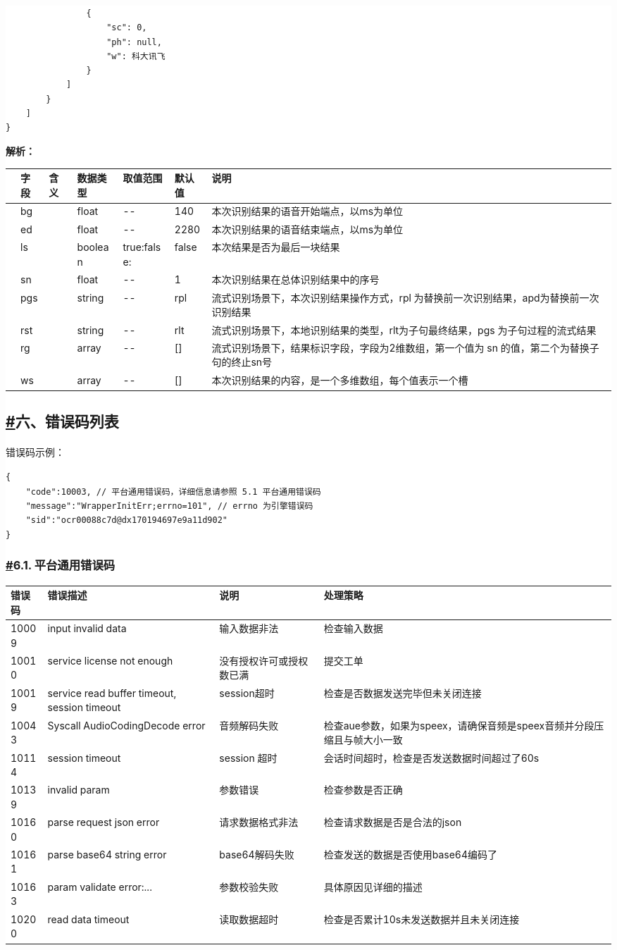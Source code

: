 ```text
                {
                    "sc": 0,
                    "ph": null,
                    "w": 科大讯飞
                }
            ]
        }
    ]
}
```

**解析：**

|      | 字段 | 含义 | 数据类型 | 取值范围    | 默认值 | 说明                                                         |
| :--- | :--- | :--- | :------- | :---------- | :----- | :----------------------------------------------------------- |
|      | bg   |      | float    | --          | 140    | 本次识别结果的语音开始端点，以ms为单位                       |
|      | ed   |      | float    | --          | 2280   | 本次识别结果的语音结束端点，以ms为单位                       |
|      | ls   |      | boolean  | true:false: | false  | 本次结果是否为最后一块结果                                   |
|      | sn   |      | float    | --          | 1      | 本次识别结果在总体识别结果中的序号                           |
|      | pgs  |      | string   | --          | rpl    | 流式识别场景下，本次识别结果操作方式，rpl 为替换前一次识别结果，apd为替换前一次识别结果 |
|      | rst  |      | string   | --          | rlt    | 流式识别场景下，本地识别结果的类型，rlt为子句最终结果，pgs 为子句过程的流式结果 |
|      | rg   |      | array    | --          | []     | 流式识别场景下，结果标识字段，字段为2维数组，第一个值为 sn 的值，第二个为替换子句的终止sn号 |
|      | ws   |      | array    | --          | []     | 本次识别结果的内容，是一个多维数组，每个值表示一个槽         |

## [#](https://www.xfyun.cn/doc/spark/spark_slm_iat.html#六、错误码列表)六、错误码列表

错误码示例：

```text
{
    "code":10003, // 平台通用错误码，详细信息请参照 5.1 平台通用错误码
    "message":"WrapperInitErr;errno=101", // errno 为引擎错误码
    "sid":"ocr00088c7d@dx170194697e9a11d902"
}
```

### [#](https://www.xfyun.cn/doc/spark/spark_slm_iat.html#_6-1-平台通用错误码)6.1. 平台通用错误码

| 错误码 | 错误描述                                     | 说明                                         | 处理策略                                                     |
| :----- | :------------------------------------------- | :------------------------------------------- | :----------------------------------------------------------- |
| 10009  | input invalid data                           | 输入数据非法                                 | 检查输入数据                                                 |
| 10010  | service license not enough                   | 没有授权许可或授权数已满                     | 提交工单                                                     |
| 10019  | service read buffer timeout, session timeout | session超时                                  | 检查是否数据发送完毕但未关闭连接                             |
| 10043  | Syscall AudioCodingDecode error              | 音频解码失败                                 | 检查aue参数，如果为speex，请确保音频是speex音频并分段压缩且与帧大小一致 |
| 10114  | session timeout                              | session 超时                                 | 会话时间超时，检查是否发送数据时间超过了60s                  |
| 10139  | invalid param                                | 参数错误                                     | 检查参数是否正确                                             |
| 10160  | parse request json error                     | 请求数据格式非法                             | 检查请求数据是否是合法的json                                 |
| 10161  | parse base64 string error                    | base64解码失败                               | 检查发送的数据是否使用base64编码了                           |
| 10163  | param validate error:...                     | 参数校验失败                                 | 具体原因见详细的描述                                         |
| 10200  | read data timeout                            | 读取数据超时                                 | 检查是否累计10s未发送数据并且未关闭连接                      |
